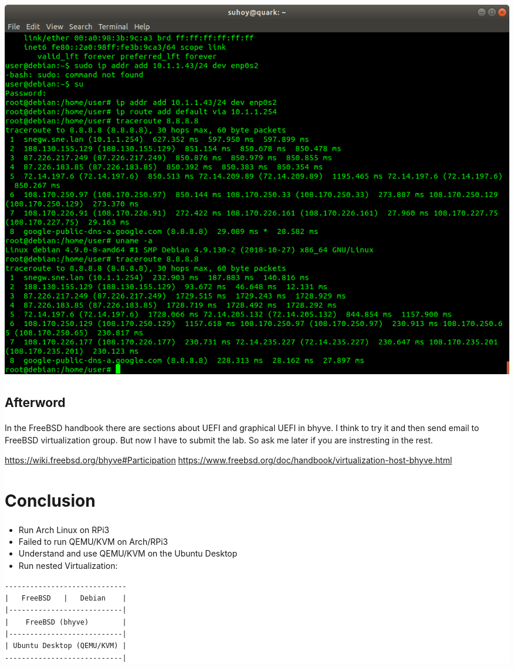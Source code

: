 ![Debian in the bhyve](images/nested-debian-2.png)

## Afterword

In the FreeBSD handbook there are sections about UEFI and graphical UEFI in bhyve.
I think to try it and then send email to FreeBSD virtualization group. But now I have
to submit the lab. So ask me later if you are instresting in the rest.

https://wiki.freebsd.org/bhyve#Participation
https://www.freebsd.org/doc/handbook/virtualization-host-bhyve.html

# Conclusion

- Run Arch Linux on RPi3
- Failed to run QEMU/KVM on Arch/RPi3
- Understand and use QEMU/KVM on the Ubuntu Desktop
- Run nested Virtualization:

```
-----------------------------
|   FreeBSD   |   Debian    |
|---------------------------|
|    FreeBSD (bhyve)        |
|---------------------------|
| Ubuntu Desktop (QEMU/KVM) |
----------------------------|
```
